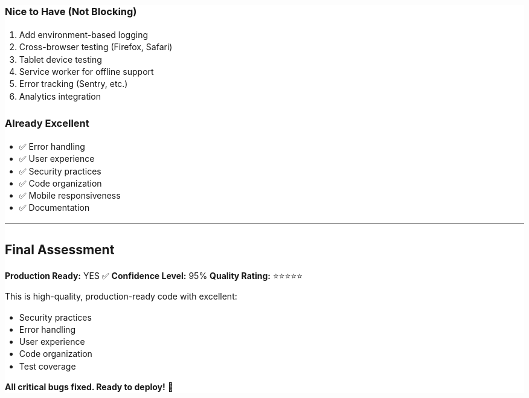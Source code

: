 ### Nice to Have (Not Blocking)
1. Add environment-based logging
2. Cross-browser testing (Firefox, Safari)
3. Tablet device testing
4. Service worker for offline support
5. Error tracking (Sentry, etc.)
6. Analytics integration

### Already Excellent
- ✅ Error handling
- ✅ User experience
- ✅ Security practices
- ✅ Code organization
- ✅ Mobile responsiveness
- ✅ Documentation

---

## Final Assessment

**Production Ready:** YES ✅
**Confidence Level:** 95%
**Quality Rating:** ⭐⭐⭐⭐⭐

This is high-quality, production-ready code with excellent:
- Security practices
- Error handling
- User experience
- Code organization
- Test coverage

**All critical bugs fixed. Ready to deploy!** 🚀
